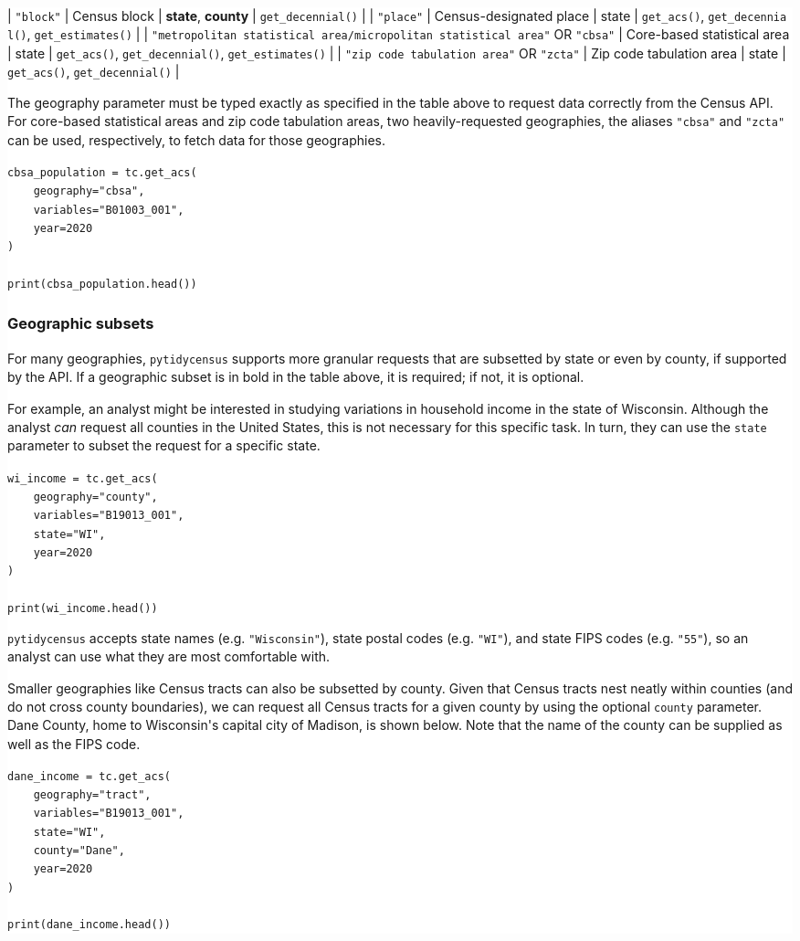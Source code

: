| `"block"` | Census block | **state**, **county** | `get_decennial()` |
| `"place"` | Census-designated place | state | `get_acs()`, `get_decennial()`, `get_estimates()` |
| `"metropolitan statistical area/micropolitan statistical area"` OR `"cbsa"` | Core-based statistical area | state | `get_acs()`, `get_decennial()`, `get_estimates()` |
| `"zip code tabulation area"` OR `"zcta"` | Zip code tabulation area | state | `get_acs()`, `get_decennial()` |

The geography parameter must be typed exactly as specified in the table above to request data correctly from the Census API. For core-based statistical areas and zip code tabulation areas, two heavily-requested geographies, the aliases `"cbsa"` and `"zcta"` can be used, respectively, to fetch data for those geographies.

```{code-cell} ipython3
cbsa_population = tc.get_acs(
    geography="cbsa",
    variables="B01003_001",
    year=2020
)

print(cbsa_population.head())
```

### Geographic subsets

For many geographies, `pytidycensus` supports more granular requests that are subsetted by state or even by county, if supported by the API. If a geographic subset is in bold in the table above, it is required; if not, it is optional.

For example, an analyst might be interested in studying variations in household income in the state of Wisconsin. Although the analyst *can* request all counties in the United States, this is not necessary for this specific task. In turn, they can use the `state` parameter to subset the request for a specific state.

```{code-cell} ipython3
wi_income = tc.get_acs(
    geography="county",
    variables="B19013_001",
    state="WI",
    year=2020
)

print(wi_income.head())
```

`pytidycensus` accepts state names (e.g. `"Wisconsin"`), state postal codes (e.g. `"WI"`), and state FIPS codes (e.g. `"55"`), so an analyst can use what they are most comfortable with.

Smaller geographies like Census tracts can also be subsetted by county. Given that Census tracts nest neatly within counties (and do not cross county boundaries), we can request all Census tracts for a given county by using the optional `county` parameter. Dane County, home to Wisconsin's capital city of Madison, is shown below. Note that the name of the county can be supplied as well as the FIPS code.

```{code-cell} ipython3
dane_income = tc.get_acs(
    geography="tract",
    variables="B19013_001",
    state="WI",
    county="Dane",
    year=2020
)

print(dane_income.head())
```
